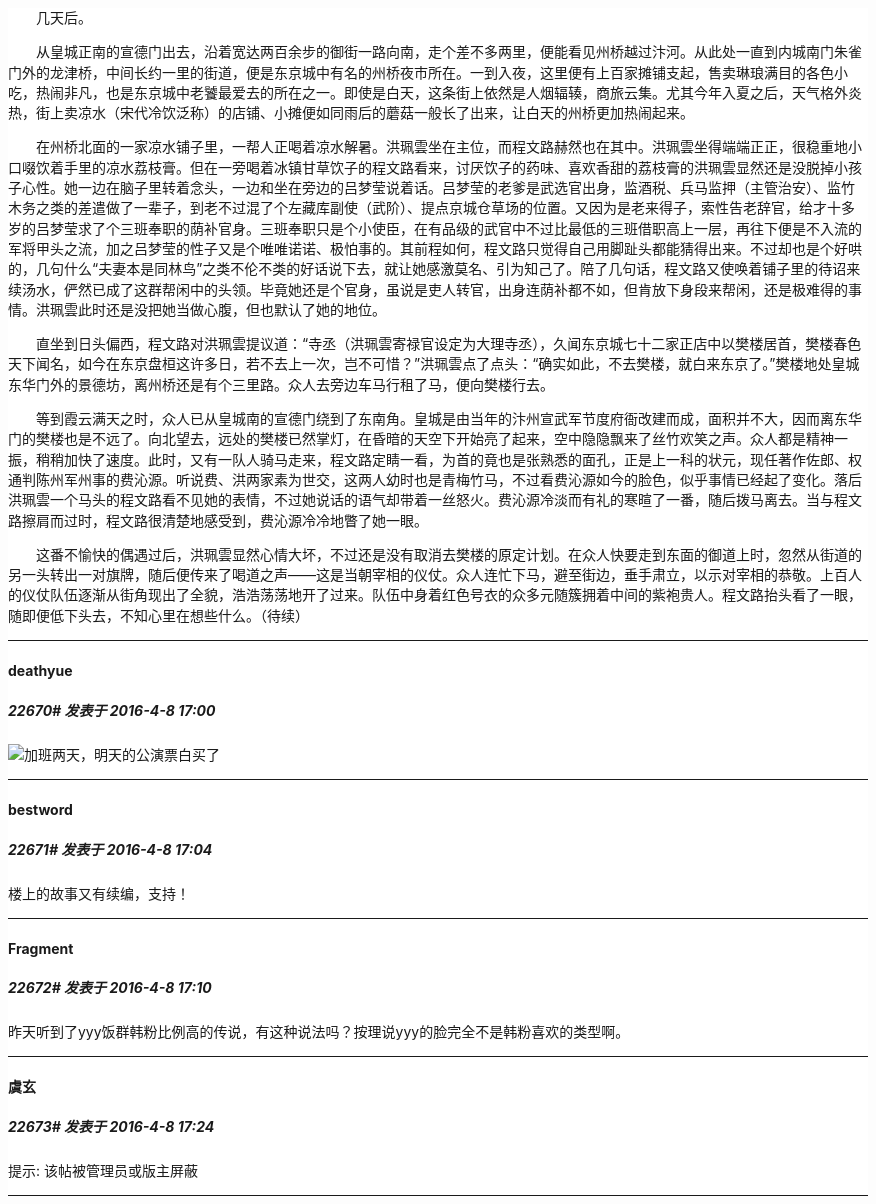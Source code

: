 　　几天后。

　　从皇城正南的宣德门出去，沿着宽达两百余步的御街一路向南，走个差不多两里，便能看见州桥越过汴河。从此处一直到内城南门朱雀门外的龙津桥，中间长约一里的街道，便是东京城中有名的州桥夜市所在。一到入夜，这里便有上百家摊铺支起，售卖琳琅满目的各色小吃，热闹非凡，也是东京城中老饕最爱去的所在之一。即使是白天，这条街上依然是人烟辐辏，商旅云集。尤其今年入夏之后，天气格外炎热，街上卖凉水（宋代冷饮泛称）的店铺、小摊便如同雨后的蘑菇一般长了出来，让白天的州桥更加热闹起来。

　　在州桥北面的一家凉水铺子里，一帮人正喝着凉水解暑。洪珮雲坐在主位，而程文路赫然也在其中。洪珮雲坐得端端正正，很稳重地小口啜饮着手里的凉水荔枝膏。但在一旁喝着冰镇甘草饮子的程文路看来，讨厌饮子的药味、喜欢香甜的荔枝膏的洪珮雲显然还是没脱掉小孩子心性。她一边在脑子里转着念头，一边和坐在旁边的吕梦莹说着话。吕梦莹的老爹是武选官出身，监酒税、兵马监押（主管治安）、监竹木务之类的差遣做了一辈子，到老不过混了个左藏库副使（武阶）、提点京城仓草场的位置。又因为是老来得子，索性告老辞官，给才十多岁的吕梦莹求了个三班奉职的荫补官身。三班奉职只是个小使臣，在有品级的武官中不过比最低的三班借职高上一层，再往下便是不入流的军将甲头之流，加之吕梦莹的性子又是个唯唯诺诺、极怕事的。其前程如何，程文路只觉得自己用脚趾头都能猜得出来。不过却也是个好哄的，几句什么“夫妻本是同林鸟”之类不伦不类的好话说下去，就让她感激莫名、引为知己了。陪了几句话，程文路又使唤着铺子里的待诏来续汤水，俨然已成了这群帮闲中的头领。毕竟她还是个官身，虽说是吏人转官，出身连荫补都不如，但肯放下身段来帮闲，还是极难得的事情。洪珮雲此时还是没把她当做心腹，但也默认了她的地位。

　　直坐到日头偏西，程文路对洪珮雲提议道：“寺丞（洪珮雲寄禄官设定为大理寺丞），久闻东京城七十二家正店中以樊楼居首，樊楼春色天下闻名，如今在东京盘桓这许多日，若不去上一次，岂不可惜？”洪珮雲点了点头：“确实如此，不去樊楼，就白来东京了。”樊楼地处皇城东华门外的景德坊，离州桥还是有个三里路。众人去旁边车马行租了马，便向樊楼行去。

　　等到霞云满天之时，众人已从皇城南的宣德门绕到了东南角。皇城是由当年的汴州宣武军节度府衙改建而成，面积并不大，因而离东华门的樊楼也是不远了。向北望去，远处的樊楼已然掌灯，在昏暗的天空下开始亮了起来，空中隐隐飘来了丝竹欢笑之声。众人都是精神一振，稍稍加快了速度。此时，又有一队人骑马走来，程文路定睛一看，为首的竟也是张熟悉的面孔，正是上一科的状元，现任著作佐郎、权通判陈州军州事的费沁源。听说费、洪两家素为世交，这两人幼时也是青梅竹马，不过看费沁源如今的脸色，似乎事情已经起了变化。落后洪珮雲一个马头的程文路看不见她的表情，不过她说话的语气却带着一丝怒火。费沁源冷淡而有礼的寒暄了一番，随后拨马离去。当与程文路擦肩而过时，程文路很清楚地感受到，费沁源冷冷地瞥了她一眼。

　　这番不愉快的偶遇过后，洪珮雲显然心情大坏，不过还是没有取消去樊楼的原定计划。在众人快要走到东面的御道上时，忽然从街道的另一头转出一对旗牌，随后便传来了喝道之声——这是当朝宰相的仪仗。众人连忙下马，避至街边，垂手肃立，以示对宰相的恭敬。上百人的仪仗队伍逐渐从街角现出了全貌，浩浩荡荡地开了过来。队伍中身着红色号衣的众多元随簇拥着中间的紫袍贵人。程文路抬头看了一眼，随即便低下头去，不知心里在想些什么。（待续）

*****

####  deathyue  
##### 22670#       发表于 2016-4-8 17:00

<img src="https://static.saraba1st.com/image/smiley/nq/010.gif" referrerpolicy="no-referrer">加班两天，明天的公演票白买了

*****

####  bestword  
##### 22671#       发表于 2016-4-8 17:04

楼上的故事又有续编，支持！

*****

####  Fragment  
##### 22672#       发表于 2016-4-8 17:10

昨天听到了yyy饭群韩粉比例高的传说，有这种说法吗？按理说yyy的脸完全不是韩粉喜欢的类型啊。

*****

####  虞玄  
##### 22673#       发表于 2016-4-8 17:24

提示: 该帖被管理员或版主屏蔽

*****

